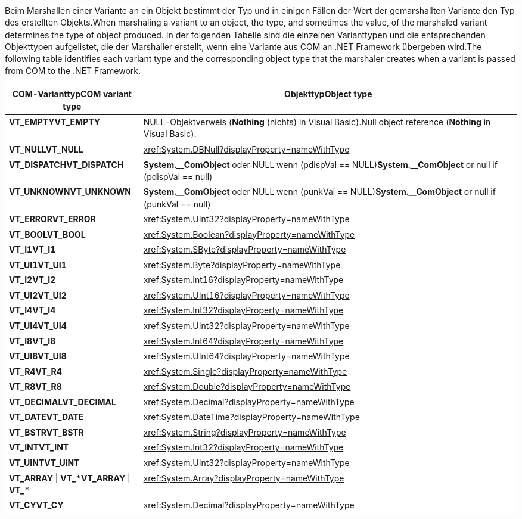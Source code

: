  <span data-ttu-id="78fd2-239">Beim Marshallen einer Variante an ein Objekt bestimmt der Typ und in einigen Fällen der Wert der gemarshallten Variante den Typ des erstellten Objekts.</span><span class="sxs-lookup"><span data-stu-id="78fd2-239">When marshaling a variant to an object, the type, and sometimes the value, of the marshaled variant determines the type of object produced.</span></span> <span data-ttu-id="78fd2-240">In der folgenden Tabelle sind die einzelnen Varianttypen und die entsprechenden Objekttypen aufgelistet, die der Marshaller erstellt, wenn eine Variante aus COM an .NET Framework übergeben wird.</span><span class="sxs-lookup"><span data-stu-id="78fd2-240">The following table identifies each variant type and the corresponding object type that the marshaler creates when a variant is passed from COM to the .NET Framework.</span></span>  
  
|<span data-ttu-id="78fd2-241">COM-Varianttyp</span><span class="sxs-lookup"><span data-stu-id="78fd2-241">COM variant type</span></span>|<span data-ttu-id="78fd2-242">Objekttyp</span><span class="sxs-lookup"><span data-stu-id="78fd2-242">Object type</span></span>|  
|----------------------|-----------------|  
|<span data-ttu-id="78fd2-243">**VT_EMPTY**</span><span class="sxs-lookup"><span data-stu-id="78fd2-243">**VT_EMPTY**</span></span>|<span data-ttu-id="78fd2-244">NULL-Objektverweis (**Nothing** (nichts) in Visual Basic).</span><span class="sxs-lookup"><span data-stu-id="78fd2-244">Null object reference (**Nothing** in Visual Basic).</span></span>|  
|<span data-ttu-id="78fd2-245">**VT_NULL**</span><span class="sxs-lookup"><span data-stu-id="78fd2-245">**VT_NULL**</span></span>|<xref:System.DBNull?displayProperty=nameWithType>|  
|<span data-ttu-id="78fd2-246">**VT_DISPATCH**</span><span class="sxs-lookup"><span data-stu-id="78fd2-246">**VT_DISPATCH**</span></span>|<span data-ttu-id="78fd2-247">**System.__ComObject** oder NULL wenn (pdispVal == NULL)</span><span class="sxs-lookup"><span data-stu-id="78fd2-247">**System.__ComObject** or null if (pdispVal == null)</span></span>|  
|<span data-ttu-id="78fd2-248">**VT_UNKNOWN**</span><span class="sxs-lookup"><span data-stu-id="78fd2-248">**VT_UNKNOWN**</span></span>|<span data-ttu-id="78fd2-249">**System.__ComObject** oder NULL wenn (punkVal == NULL)</span><span class="sxs-lookup"><span data-stu-id="78fd2-249">**System.__ComObject** or null if (punkVal == null)</span></span>|  
|<span data-ttu-id="78fd2-250">**VT_ERROR**</span><span class="sxs-lookup"><span data-stu-id="78fd2-250">**VT_ERROR**</span></span>|<xref:System.UInt32?displayProperty=nameWithType>|  
|<span data-ttu-id="78fd2-251">**VT_BOOL**</span><span class="sxs-lookup"><span data-stu-id="78fd2-251">**VT_BOOL**</span></span>|<xref:System.Boolean?displayProperty=nameWithType>|  
|<span data-ttu-id="78fd2-252">**VT_I1**</span><span class="sxs-lookup"><span data-stu-id="78fd2-252">**VT_I1**</span></span>|<xref:System.SByte?displayProperty=nameWithType>|  
|<span data-ttu-id="78fd2-253">**VT_UI1**</span><span class="sxs-lookup"><span data-stu-id="78fd2-253">**VT_UI1**</span></span>|<xref:System.Byte?displayProperty=nameWithType>|  
|<span data-ttu-id="78fd2-254">**VT_I2**</span><span class="sxs-lookup"><span data-stu-id="78fd2-254">**VT_I2**</span></span>|<xref:System.Int16?displayProperty=nameWithType>|  
|<span data-ttu-id="78fd2-255">**VT_UI2**</span><span class="sxs-lookup"><span data-stu-id="78fd2-255">**VT_UI2**</span></span>|<xref:System.UInt16?displayProperty=nameWithType>|  
|<span data-ttu-id="78fd2-256">**VT_I4**</span><span class="sxs-lookup"><span data-stu-id="78fd2-256">**VT_I4**</span></span>|<xref:System.Int32?displayProperty=nameWithType>|  
|<span data-ttu-id="78fd2-257">**VT_UI4**</span><span class="sxs-lookup"><span data-stu-id="78fd2-257">**VT_UI4**</span></span>|<xref:System.UInt32?displayProperty=nameWithType>|  
|<span data-ttu-id="78fd2-258">**VT_I8**</span><span class="sxs-lookup"><span data-stu-id="78fd2-258">**VT_I8**</span></span>|<xref:System.Int64?displayProperty=nameWithType>|  
|<span data-ttu-id="78fd2-259">**VT_UI8**</span><span class="sxs-lookup"><span data-stu-id="78fd2-259">**VT_UI8**</span></span>|<xref:System.UInt64?displayProperty=nameWithType>|  
|<span data-ttu-id="78fd2-260">**VT_R4**</span><span class="sxs-lookup"><span data-stu-id="78fd2-260">**VT_R4**</span></span>|<xref:System.Single?displayProperty=nameWithType>|  
|<span data-ttu-id="78fd2-261">**VT_R8**</span><span class="sxs-lookup"><span data-stu-id="78fd2-261">**VT_R8**</span></span>|<xref:System.Double?displayProperty=nameWithType>|  
|<span data-ttu-id="78fd2-262">**VT_DECIMAL**</span><span class="sxs-lookup"><span data-stu-id="78fd2-262">**VT_DECIMAL**</span></span>|<xref:System.Decimal?displayProperty=nameWithType>|  
|<span data-ttu-id="78fd2-263">**VT_DATE**</span><span class="sxs-lookup"><span data-stu-id="78fd2-263">**VT_DATE**</span></span>|<xref:System.DateTime?displayProperty=nameWithType>|  
|<span data-ttu-id="78fd2-264">**VT_BSTR**</span><span class="sxs-lookup"><span data-stu-id="78fd2-264">**VT_BSTR**</span></span>|<xref:System.String?displayProperty=nameWithType>|  
|<span data-ttu-id="78fd2-265">**VT_INT**</span><span class="sxs-lookup"><span data-stu-id="78fd2-265">**VT_INT**</span></span>|<xref:System.Int32?displayProperty=nameWithType>|  
|<span data-ttu-id="78fd2-266">**VT_UINT**</span><span class="sxs-lookup"><span data-stu-id="78fd2-266">**VT_UINT**</span></span>|<xref:System.UInt32?displayProperty=nameWithType>|  
|<span data-ttu-id="78fd2-267">**VT_ARRAY** &#124; **VT_**\*</span><span class="sxs-lookup"><span data-stu-id="78fd2-267">**VT_ARRAY** &#124; **VT_**\*</span></span>|<xref:System.Array?displayProperty=nameWithType>|  
|<span data-ttu-id="78fd2-268">**VT_CY**</span><span class="sxs-lookup"><span data-stu-id="78fd2-268">**VT_CY**</span></span>|<xref:System.Decimal?displayProperty=nameWithType>|  